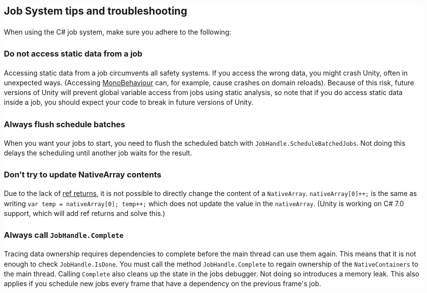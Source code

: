 ## Job System tips and troubleshooting

When using the C# job system, make sure you adhere to the following:

### Do not access static data from a job

Accessing static data from a job circumvents all safety systems. If you access the wrong data, you might crash Unity, often in unexpected ways. (Accessing [MonoBehaviour](https://docs.unity3d.com/ScriptReference/MonoBehaviour.html) can, for example, cause crashes on domain reloads). Because of this risk, future versions of Unity will prevent global variable access from jobs using static analysis, so note that if you do access static data inside a job, you should expect your code to break in future versions of Unity.

### Always flush schedule batches

When you want your jobs to start, you need to flush the scheduled batch with `JobHandle.ScheduleBatchedJobs`. Not doing this delays the scheduling until another job waits for the result.

### Don’t try to update NativeArray contents

Due to the lack of [ref returns](https://docs.microsoft.com/en-us/dotnet/csharp/programming-guide/classes-and-structs/ref-returns), it is not possible to directly change the content of a `NativeArray`. `nativeArray[0]++;` is the same as writing `var temp = nativeArray[0]; temp++;` which does not update the value in the `nativeArray`. (Unity is working on C# 7.0 support, which will add ref returns and solve this.)

### Always call `JobHandle.Complete`

Tracing data ownership requires dependencies to complete before the main thread can use them again. This means that it is not enough to check `JobHandle.IsDone`. You must call the method `JobHandle.Complete` to regain ownership of the `NativeContainers` to the main thread. Calling `Complete` also cleans up the state in the jobs debugger. Not doing so introduces a memory leak. This also applies if you schedule new jobs every frame that have a dependency on the previous frame's job.
